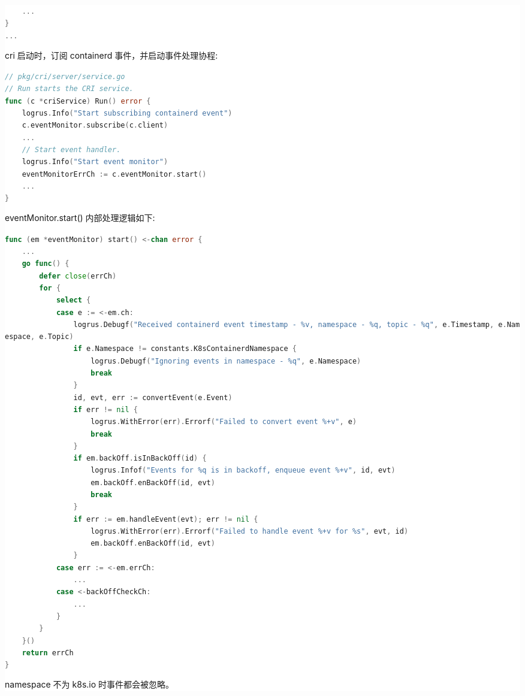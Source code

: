 ```go
	...
}
...
```
cri 启动时，订阅 containerd 事件，并启动事件处理协程:
```go
// pkg/cri/server/service.go
// Run starts the CRI service.
func (c *criService) Run() error {
	logrus.Info("Start subscribing containerd event")
	c.eventMonitor.subscribe(c.client)
	...
	// Start event handler.
	logrus.Info("Start event monitor")
	eventMonitorErrCh := c.eventMonitor.start()
	...
}
```
eventMonitor.start() 内部处理逻辑如下:
```go
func (em *eventMonitor) start() <-chan error {
	...
	go func() {
		defer close(errCh)
		for {
			select {
			case e := <-em.ch:
				logrus.Debugf("Received containerd event timestamp - %v, namespace - %q, topic - %q", e.Timestamp, e.Namespace, e.Topic)
				if e.Namespace != constants.K8sContainerdNamespace {
					logrus.Debugf("Ignoring events in namespace - %q", e.Namespace)
					break
				}
				id, evt, err := convertEvent(e.Event)
				if err != nil {
					logrus.WithError(err).Errorf("Failed to convert event %+v", e)
					break
				}
				if em.backOff.isInBackOff(id) {
					logrus.Infof("Events for %q is in backoff, enqueue event %+v", id, evt)
					em.backOff.enBackOff(id, evt)
					break
				}
				if err := em.handleEvent(evt); err != nil {
					logrus.WithError(err).Errorf("Failed to handle event %+v for %s", evt, id)
					em.backOff.enBackOff(id, evt)
				}
			case err := <-em.errCh:
				...
			case <-backOffCheckCh:
				...
			}
		}
	}()
	return errCh
}
```
namespace 不为 k8s.io 时事件都会被忽略。
